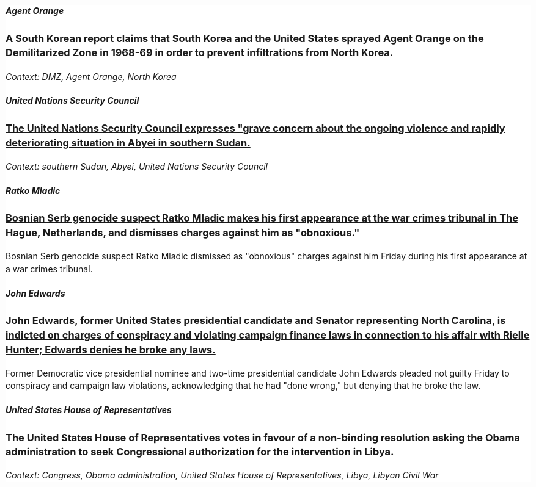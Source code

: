 ##### Agent Orange
### [A South Korean report claims that South Korea and the United States sprayed Agent Orange on the Demilitarized Zone in 1968-69 in order to prevent infiltrations from North Korea. ](/news/2011/06/3/a-south-korean-report-claims-that-south-korea-and-the-united-states-sprayed-agent-orange-on-the-demilitarized-zone-in-1968-69-in-order-to-pr.md)
_Context: DMZ, Agent Orange, North Korea_

##### United Nations Security Council
### [The United Nations Security Council expresses "grave concern about the ongoing violence and rapidly deteriorating situation in Abyei in southern Sudan. ](/news/2011/06/3/the-united-nations-security-council-expresses-grave-concern-about-the-ongoing-violence-and-rapidly-deteriorating-situation-in-abyei-in-sout.md)
_Context: southern Sudan, Abyei, United Nations Security Council_

##### Ratko Mladic
### [Bosnian Serb genocide suspect Ratko Mladic makes his first appearance at the war crimes tribunal in The Hague, Netherlands, and dismisses charges against him as "obnoxious." ](/news/2011/06/3/bosnian-serb-genocide-suspect-ratko-mladia-makes-his-first-appearance-at-the-war-crimes-tribunal-in-the-hague-netherlands-and-dismisses-c.md)
Bosnian Serb genocide suspect Ratko Mladic dismissed as &quot;obnoxious&quot; charges against him Friday during his first appearance at a war crimes tribunal.

##### John Edwards
### [John Edwards, former United States presidential candidate and Senator representing North Carolina, is indicted on charges of conspiracy and violating campaign finance laws in connection to his affair with Rielle Hunter; Edwards denies he broke any laws. ](/news/2011/06/3/john-edwards-former-united-states-presidential-candidate-and-senator-representing-north-carolina-is-indicted-on-charges-of-conspiracy-and.md)
Former Democratic vice presidential nominee and two-time presidential candidate John Edwards pleaded not guilty Friday to conspiracy and campaign law violations, acknowledging that he had &quot;done wrong,&quot; but denying that he broke the law.

##### United States House of Representatives
### [The United States House of Representatives votes in favour of a non-binding resolution asking the Obama administration to seek Congressional authorization for the intervention in Libya. ](/news/2011/06/3/the-united-states-house-of-representatives-votes-in-favour-of-a-non-binding-resolution-asking-the-obama-administration-to-seek-congressional.md)
_Context: Congress, Obama administration, United States House of Representatives, Libya, Libyan Civil War_
